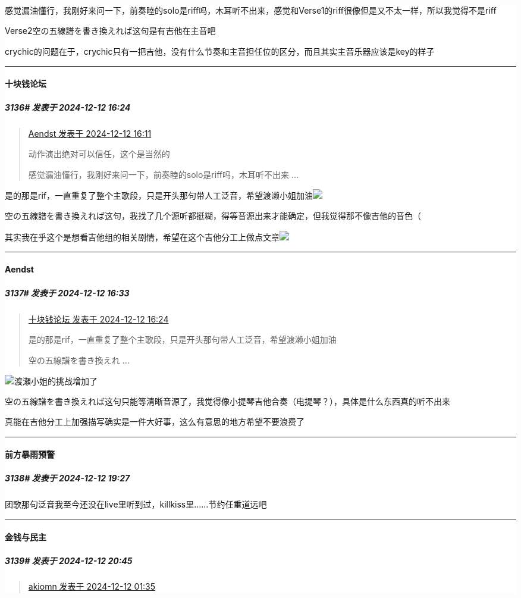 感觉漏油懂行，我刚好来问一下，前奏睦的solo是riff吗，木耳听不出来，感觉和Verse1的riff很像但是又不太一样，所以我觉得不是riff

Verse2空の五線譜を書き換えれば这句是有吉他在主音吧

crychic的问题在于，crychic只有一把吉他，没有什么节奏和主音担任位的区分，而且其实主音乐器应该是key的样子


*****

####  十块钱论坛  
##### 3136#       发表于 2024-12-12 16:24

<blockquote><a href="httphttps://bbs.saraba1st.com/2b/forum.php?mod=redirect&amp;goto=findpost&amp;pid=66905977&amp;ptid=2208921" target="_blank">Aendst 发表于 2024-12-12 16:11</a>

动作演出绝对可以信任，这个是当然的

感觉漏油懂行，我刚好来问一下，前奏睦的solo是riff吗，木耳听不出来 ...</blockquote>
是的那是rif，一直重复了整个主歌段，只是开头那句带人工泛音，希望渡濑小姐加油<img src="https://static.saraba1st.com/image/smiley/face2017/067.png" referrerpolicy="no-referrer">

空の五線譜を書き換えれば这句，我找了几个源听都挺糊，得等音源出来才能确定，但我觉得那不像吉他的音色（

其实我在乎这个是想看吉他组的相关剧情，希望在这个吉他分工上做点文章<img src="https://static.saraba1st.com/image/smiley/face2017/068.png" referrerpolicy="no-referrer">


*****

####  Aendst  
##### 3137#       发表于 2024-12-12 16:33

<blockquote><a href="httphttps://bbs.saraba1st.com/2b/forum.php?mod=redirect&amp;goto=findpost&amp;pid=66906117&amp;ptid=2208921" target="_blank">十块钱论坛 发表于 2024-12-12 16:24</a>

是的那是rif，一直重复了整个主歌段，只是开头那句带人工泛音，希望渡濑小姐加油

空の五線譜を書き換えれ ...</blockquote>
<img src="https://static.saraba1st.com/image/smiley/face2017/067.png" referrerpolicy="no-referrer">渡瀬小姐的挑战增加了

空の五線譜を書き換えれば这句只能等清晰音源了，我觉得像小提琴吉他合奏（电提琴？），具体是什么东西真的听不出来

真能在吉他分工上加强描写确实是一件大好事，这么有意思的地方希望不要浪费了


*****

####  前方暴雨预警  
##### 3138#       发表于 2024-12-12 19:27

团歌那句泛音我至今还没在live里听到过，killkiss里……节约任重道远吧


*****

####  金钱与民主  
##### 3139#       发表于 2024-12-12 20:45

<blockquote><a href="httphttps://bbs.saraba1st.com/2b/forum.php?mod=redirect&amp;goto=findpost&amp;pid=66901507&amp;ptid=2208921" target="_blank">akiomn 发表于 2024-12-12 01:35</a>
